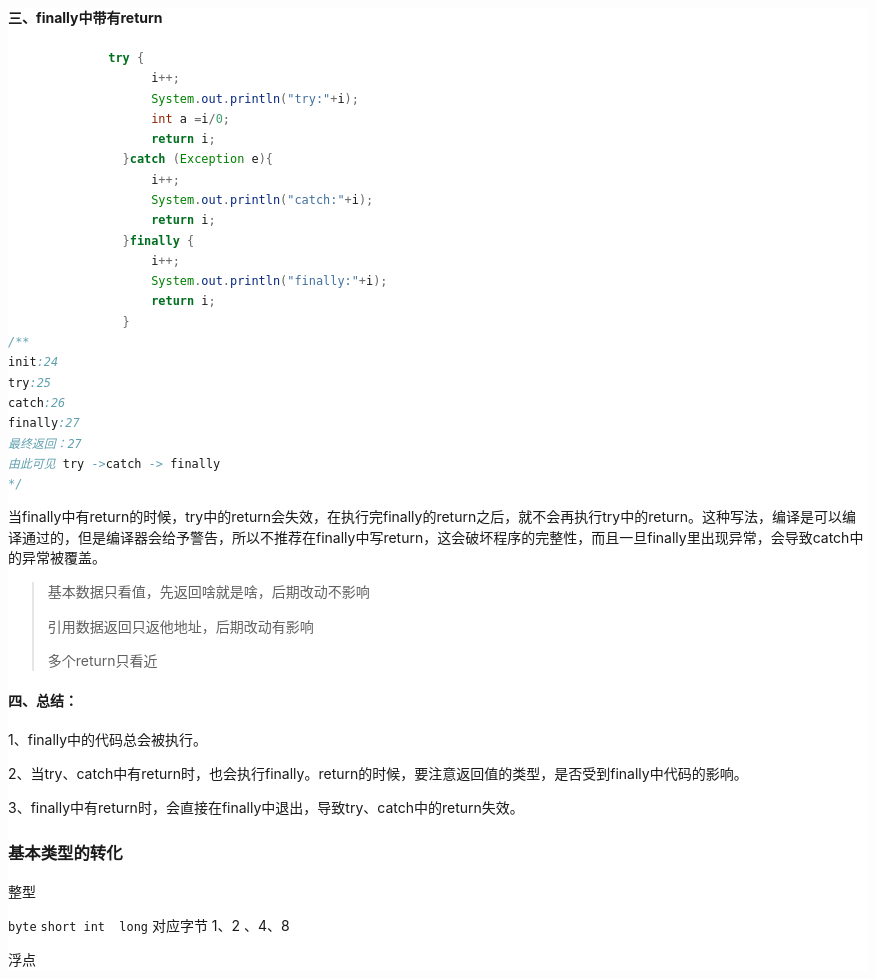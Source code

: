 



#### 三、finally中带有return

```java
			  try {
                    i++;
                    System.out.println("try:"+i);
                    int a =i/0;
                    return i;
                }catch (Exception e){
                    i++;
                    System.out.println("catch:"+i);
                    return i;
                }finally {
                    i++;
                    System.out.println("finally:"+i);
                    return i;
                }
/**
init:24
try:25
catch:26
finally:27
最终返回：27
由此可见 try ->catch -> finally
*/
```

​	当finally中有return的时候，try中的return会失效，在执行完finally的return之后，就不会再执行try中的return。这种写法，编译是可以编译通过的，但是编译器会给予警告，所以不推荐在finally中写return，这会破坏程序的完整性，而且一旦finally里出现异常，会导致catch中的异常被覆盖。

> 基本数据只看值，先返回啥就是啥，后期改动不影响
>
> 引用数据返回只返他地址，后期改动有影响
>
> 多个return只看近



#### 四、总结：

1、finally中的代码总会被执行。

2、当try、catch中有return时，也会执行finally。return的时候，要注意返回值的类型，是否受到finally中代码的影响。

3、finally中有return时，会直接在finally中退出，导致try、catch中的return失效。



### 基本类型的转化

整型 

`byte` `short int  long`  对应字节 1、2 、4、8

浮点

